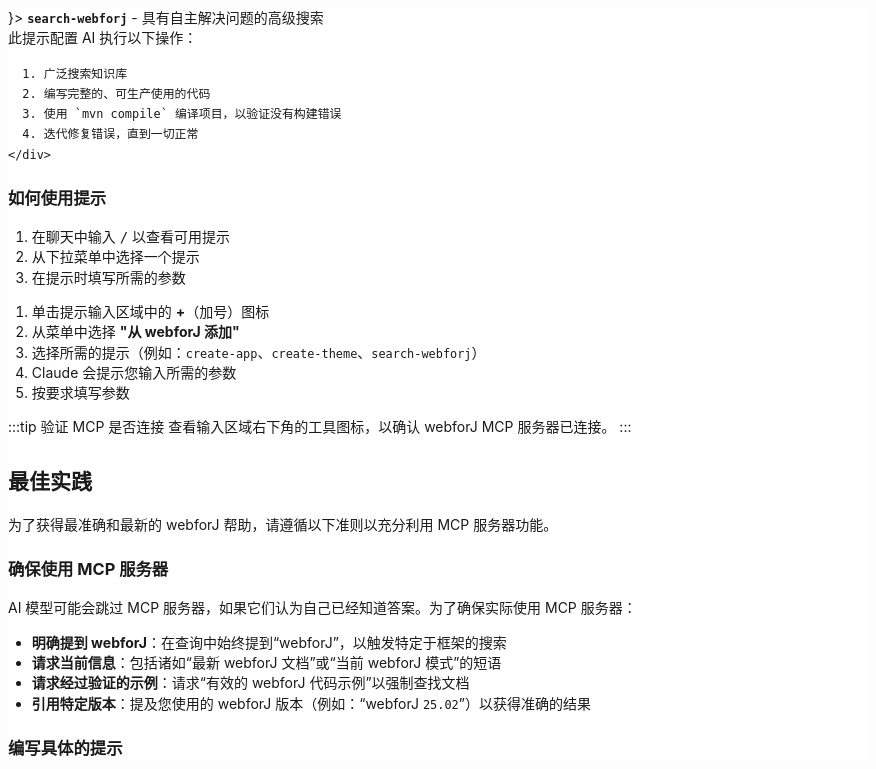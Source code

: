<Accordion disableGutters>
  <AccordionSummary expandIcon={<ExpandMoreIcon />}>
    <strong><code>search-webforj</code></strong> - 具有自主解决问题的高级搜索
  </AccordionSummary>
  <AccordionDetails>
    <div>
      此提示配置 AI 执行以下操作：

      1. 广泛搜索知识库
      2. 编写完整的、可生产使用的代码
      3. 使用 `mvn compile` 编译项目，以验证没有构建错误
      4. 迭代修复错误，直到一切正常
    </div>
  </AccordionDetails>
</Accordion>

### 如何使用提示

<Tabs groupId="ide">
<TabItem value="vscode" label="VS Code 和 Claude Code">

1. 在聊天中输入 <kbd>/</kbd> 以查看可用提示
2. 从下拉菜单中选择一个提示
3. 在提示时填写所需的参数

</TabItem>
<TabItem value="claude-desktop" label="Claude Desktop">

1. 单击提示输入区域中的 **+**（加号）图标
2. 从菜单中选择 **"从 webforJ 添加"**
3. 选择所需的提示（例如：`create-app`、`create-theme`、`search-webforj`）
4. Claude 会提示您输入所需的参数
5. 按要求填写参数

:::tip 验证 MCP 是否连接
查看输入区域右下角的工具图标，以确认 webforJ MCP 服务器已连接。
:::

</TabItem>
</Tabs>

## 最佳实践

为了获得最准确和最新的 webforJ 帮助，请遵循以下准则以充分利用 MCP 服务器功能。

### 确保使用 MCP 服务器

AI 模型可能会跳过 MCP 服务器，如果它们认为自己已经知道答案。为了确保实际使用 MCP 服务器：

- **明确提到 webforJ**：在查询中始终提到“webforJ”，以触发特定于框架的搜索
- **请求当前信息**：包括诸如“最新 webforJ 文档”或“当前 webforJ 模式”的短语
- **请求经过验证的示例**：请求“有效的 webforJ 代码示例”以强制查找文档
- **引用特定版本**：提及您使用的 webforJ 版本（例如：“webforJ `25.02`”）以获得准确的结果

### 编写具体的提示

